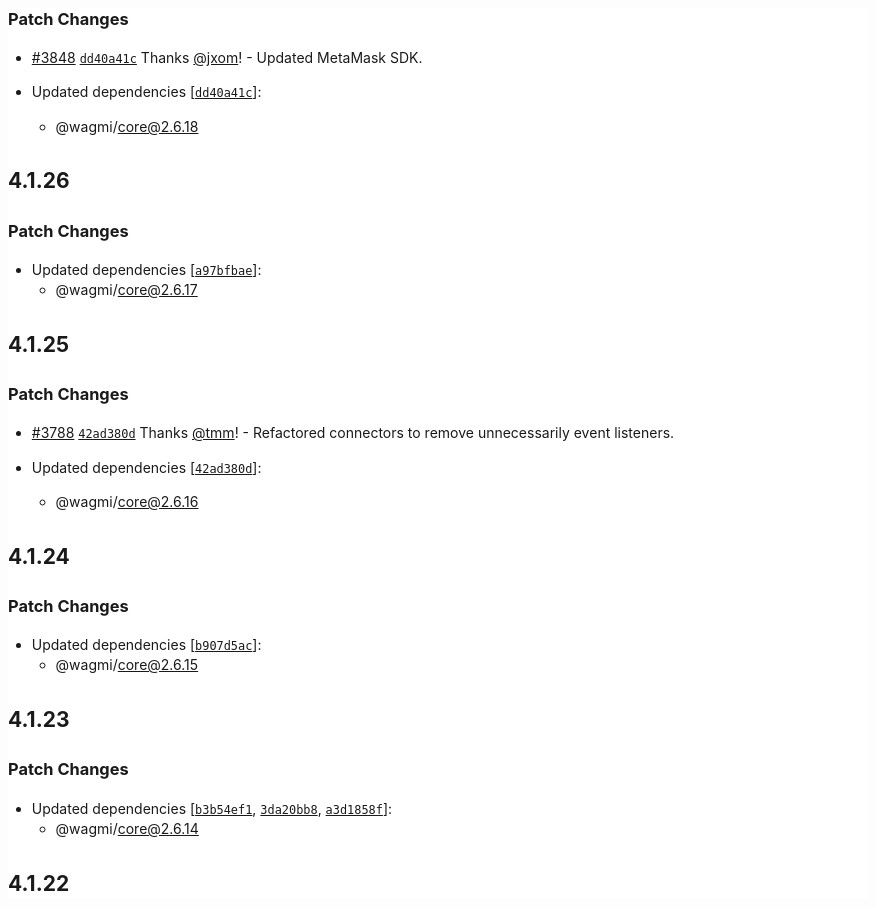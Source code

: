 ### Patch Changes

- [#3848](https://github.com/wevm/wagmi/pull/3848) [`dd40a41c`](https://github.com/wevm/wagmi/commit/dd40a41c526ab60a288aff2250ed8dba92a27b16) Thanks [@jxom](https://github.com/jxom)! - Updated MetaMask SDK.

- Updated dependencies [[`dd40a41c`](https://github.com/wevm/wagmi/commit/dd40a41c526ab60a288aff2250ed8dba92a27b16)]:
  - @wagmi/core@2.6.18

## 4.1.26

### Patch Changes

- Updated dependencies [[`a97bfbae`](https://github.com/wevm/wagmi/commit/a97bfbaeb615cfef04665e5e7348d85d17f960f0)]:
  - @wagmi/core@2.6.17

## 4.1.25

### Patch Changes

- [#3788](https://github.com/wevm/wagmi/pull/3788) [`42ad380d`](https://github.com/wevm/wagmi/commit/42ad380d9a5d8bc0f61d73612142dea9d098de5e) Thanks [@tmm](https://github.com/tmm)! - Refactored connectors to remove unnecessarily event listeners.

- Updated dependencies [[`42ad380d`](https://github.com/wevm/wagmi/commit/42ad380d9a5d8bc0f61d73612142dea9d098de5e)]:
  - @wagmi/core@2.6.16

## 4.1.24

### Patch Changes

- Updated dependencies [[`b907d5ac`](https://github.com/wevm/wagmi/commit/b907d5ac3a746bcbccc06d1fe78c5bd8f9a7d685)]:
  - @wagmi/core@2.6.15

## 4.1.23

### Patch Changes

- Updated dependencies [[`b3b54ef1`](https://github.com/wevm/wagmi/commit/b3b54ef179c5fa0d1694d38d4b808549a0550409), [`3da20bb8`](https://github.com/wevm/wagmi/commit/3da20bb80e7c3efeef8227ced66ad615370fc242), [`a3d1858f`](https://github.com/wevm/wagmi/commit/a3d1858fce448d2b70e36ee692ef1589b74e9d3f)]:
  - @wagmi/core@2.6.14

## 4.1.22
